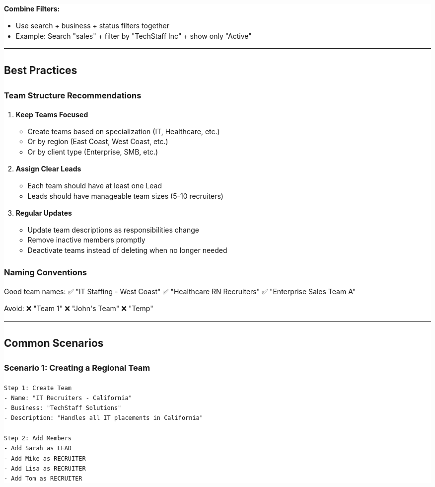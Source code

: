 **Combine Filters:**
- Use search + business + status filters together
- Example: Search "sales" + filter by "TechStaff Inc" + show only "Active"

---

## Best Practices

### Team Structure Recommendations

1. **Keep Teams Focused**
   - Create teams based on specialization (IT, Healthcare, etc.)
   - Or by region (East Coast, West Coast, etc.)
   - Or by client type (Enterprise, SMB, etc.)

2. **Assign Clear Leads**
   - Each team should have at least one Lead
   - Leads should have manageable team sizes (5-10 recruiters)

3. **Regular Updates**
   - Update team descriptions as responsibilities change
   - Remove inactive members promptly
   - Deactivate teams instead of deleting when no longer needed

### Naming Conventions

Good team names:
✅ "IT Staffing - West Coast"
✅ "Healthcare RN Recruiters"
✅ "Enterprise Sales Team A"

Avoid:
❌ "Team 1"
❌ "John's Team"
❌ "Temp"

---

## Common Scenarios

### Scenario 1: Creating a Regional Team
```
Step 1: Create Team
- Name: "IT Recruiters - California"
- Business: "TechStaff Solutions"
- Description: "Handles all IT placements in California"

Step 2: Add Members
- Add Sarah as LEAD
- Add Mike as RECRUITER
- Add Lisa as RECRUITER
- Add Tom as RECRUITER
```
